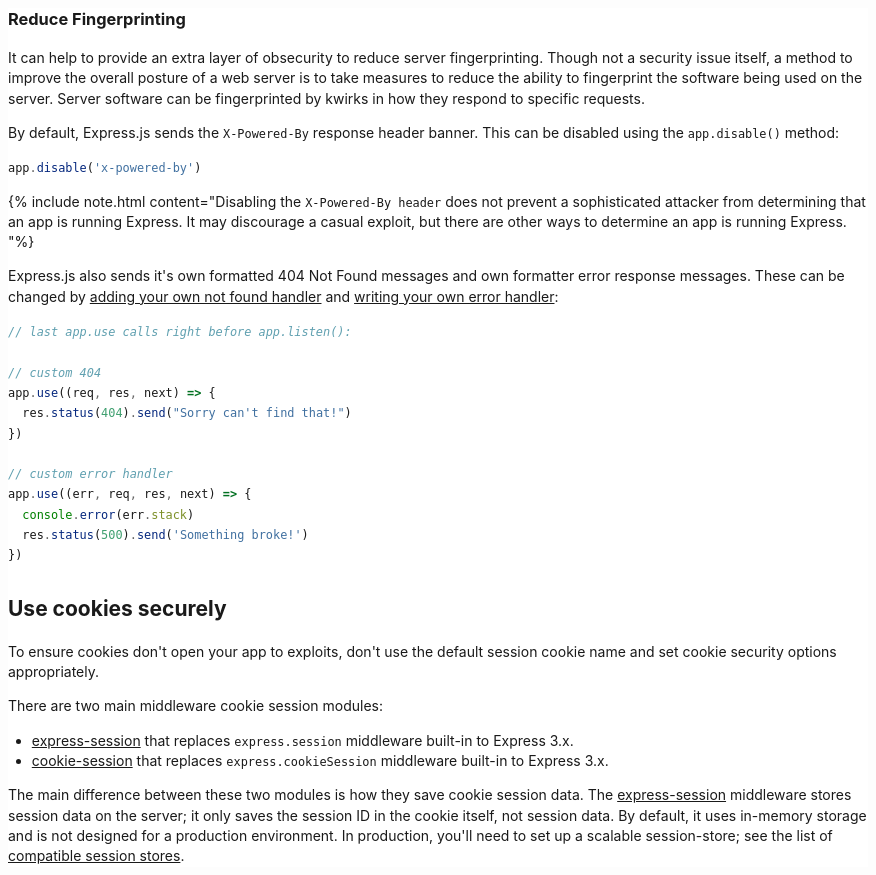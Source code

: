 ### Reduce Fingerprinting

It can help to provide an extra layer of obsecurity to reduce server fingerprinting.
Though not a security issue itself, a method to improve the overall posture of a web
server is to take measures to reduce the ability to fingerprint the software being
used on the server. Server software can be fingerprinted by kwirks in how they
respond to specific requests.

By default, Express.js sends the `X-Powered-By` response header banner. This can be
disabled using the `app.disable()` method:

```js
app.disable('x-powered-by')
```

{% include note.html content="Disabling the `X-Powered-By header` does not prevent
a sophisticated attacker from determining that an app is running Express.  It may
discourage a casual exploit, but there are other ways to determine an app is running
Express. "%}

Express.js also sends it's own formatted 404 Not Found messages and own formatter error
response messages. These can be changed by
[adding your own not found handler](/en/starter/faq.html#how-do-i-handle-404-responses)
and
[writing your own error handler](/en/guide/error-handling.html#writing-error-handlers):

```js
// last app.use calls right before app.listen():

// custom 404
app.use((req, res, next) => {
  res.status(404).send("Sorry can't find that!")
})

// custom error handler
app.use((err, req, res, next) => {
  console.error(err.stack)
  res.status(500).send('Something broke!')
})
```

## Use cookies securely

To ensure cookies don't open your app to exploits, don't use the default session cookie name and set cookie security options appropriately.

There are two main middleware cookie session modules:

* [express-session](https://www.npmjs.com/package/express-session) that replaces `express.session` middleware built-in to Express 3.x.
* [cookie-session](https://www.npmjs.com/package/cookie-session) that replaces `express.cookieSession` middleware built-in to Express 3.x.

The main difference between these two modules is how they save cookie session data.  The [express-session](https://www.npmjs.com/package/express-session) middleware stores session data on the server; it only saves the session ID in the cookie itself, not session data.  By default, it uses in-memory storage and is not designed for a production environment.  In production, you'll need to set up a scalable session-store; see the list of [compatible session stores](https://github.com/expressjs/session#compatible-session-stores).
